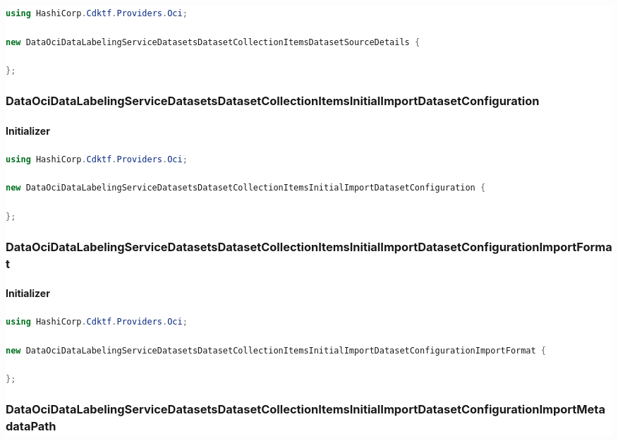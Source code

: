 ```csharp
using HashiCorp.Cdktf.Providers.Oci;

new DataOciDataLabelingServiceDatasetsDatasetCollectionItemsDatasetSourceDetails {

};
```


### DataOciDataLabelingServiceDatasetsDatasetCollectionItemsInitialImportDatasetConfiguration <a name="DataOciDataLabelingServiceDatasetsDatasetCollectionItemsInitialImportDatasetConfiguration" id="rhizo-co-terraform-provider-oci.dataOciDataLabelingServiceDatasets.DataOciDataLabelingServiceDatasetsDatasetCollectionItemsInitialImportDatasetConfiguration"></a>

#### Initializer <a name="Initializer" id="rhizo-co-terraform-provider-oci.dataOciDataLabelingServiceDatasets.DataOciDataLabelingServiceDatasetsDatasetCollectionItemsInitialImportDatasetConfiguration.Initializer"></a>

```csharp
using HashiCorp.Cdktf.Providers.Oci;

new DataOciDataLabelingServiceDatasetsDatasetCollectionItemsInitialImportDatasetConfiguration {

};
```


### DataOciDataLabelingServiceDatasetsDatasetCollectionItemsInitialImportDatasetConfigurationImportFormat <a name="DataOciDataLabelingServiceDatasetsDatasetCollectionItemsInitialImportDatasetConfigurationImportFormat" id="rhizo-co-terraform-provider-oci.dataOciDataLabelingServiceDatasets.DataOciDataLabelingServiceDatasetsDatasetCollectionItemsInitialImportDatasetConfigurationImportFormat"></a>

#### Initializer <a name="Initializer" id="rhizo-co-terraform-provider-oci.dataOciDataLabelingServiceDatasets.DataOciDataLabelingServiceDatasetsDatasetCollectionItemsInitialImportDatasetConfigurationImportFormat.Initializer"></a>

```csharp
using HashiCorp.Cdktf.Providers.Oci;

new DataOciDataLabelingServiceDatasetsDatasetCollectionItemsInitialImportDatasetConfigurationImportFormat {

};
```


### DataOciDataLabelingServiceDatasetsDatasetCollectionItemsInitialImportDatasetConfigurationImportMetadataPath <a name="DataOciDataLabelingServiceDatasetsDatasetCollectionItemsInitialImportDatasetConfigurationImportMetadataPath" id="rhizo-co-terraform-provider-oci.dataOciDataLabelingServiceDatasets.DataOciDataLabelingServiceDatasetsDatasetCollectionItemsInitialImportDatasetConfigurationImportMetadataPath"></a>
